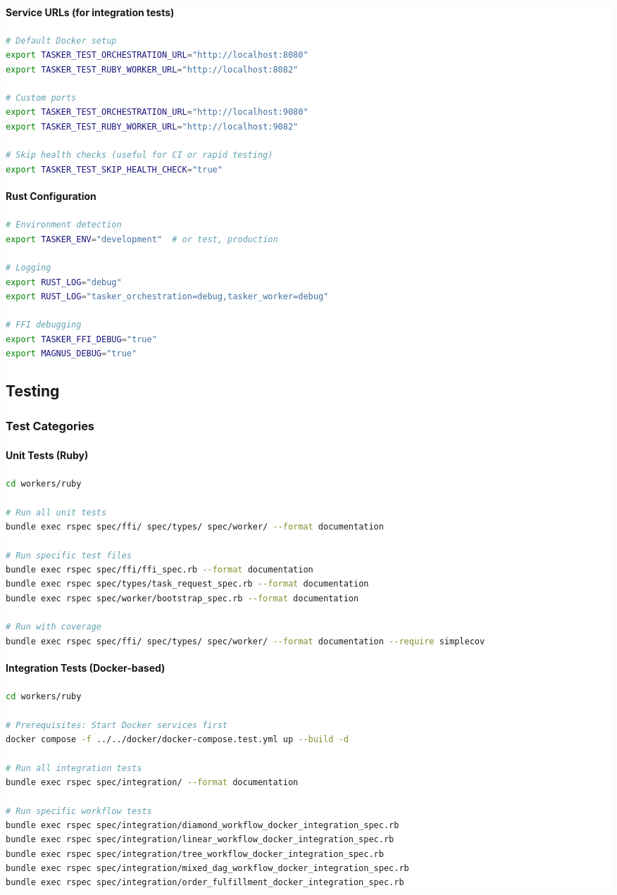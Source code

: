 #### Service URLs (for integration tests)
```bash
# Default Docker setup
export TASKER_TEST_ORCHESTRATION_URL="http://localhost:8080"
export TASKER_TEST_RUBY_WORKER_URL="http://localhost:8082"

# Custom ports
export TASKER_TEST_ORCHESTRATION_URL="http://localhost:9080"
export TASKER_TEST_RUBY_WORKER_URL="http://localhost:9082"

# Skip health checks (useful for CI or rapid testing)
export TASKER_TEST_SKIP_HEALTH_CHECK="true"
```

#### Rust Configuration
```bash
# Environment detection
export TASKER_ENV="development"  # or test, production

# Logging
export RUST_LOG="debug"
export RUST_LOG="tasker_orchestration=debug,tasker_worker=debug"

# FFI debugging
export TASKER_FFI_DEBUG="true"
export MAGNUS_DEBUG="true"
```

## Testing

### Test Categories

#### Unit Tests (Ruby)
```bash
cd workers/ruby

# Run all unit tests
bundle exec rspec spec/ffi/ spec/types/ spec/worker/ --format documentation

# Run specific test files
bundle exec rspec spec/ffi/ffi_spec.rb --format documentation
bundle exec rspec spec/types/task_request_spec.rb --format documentation
bundle exec rspec spec/worker/bootstrap_spec.rb --format documentation

# Run with coverage
bundle exec rspec spec/ffi/ spec/types/ spec/worker/ --format documentation --require simplecov
```

#### Integration Tests (Docker-based)
```bash
cd workers/ruby

# Prerequisites: Start Docker services first
docker compose -f ../../docker/docker-compose.test.yml up --build -d

# Run all integration tests
bundle exec rspec spec/integration/ --format documentation

# Run specific workflow tests
bundle exec rspec spec/integration/diamond_workflow_docker_integration_spec.rb
bundle exec rspec spec/integration/linear_workflow_docker_integration_spec.rb
bundle exec rspec spec/integration/tree_workflow_docker_integration_spec.rb
bundle exec rspec spec/integration/mixed_dag_workflow_docker_integration_spec.rb
bundle exec rspec spec/integration/order_fulfillment_docker_integration_spec.rb
```